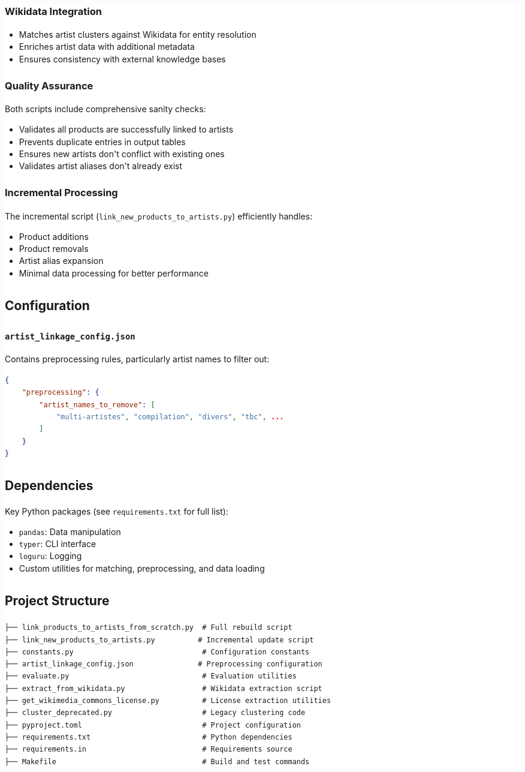 ### Wikidata Integration

- Matches artist clusters against Wikidata for entity resolution
- Enriches artist data with additional metadata
- Ensures consistency with external knowledge bases

### Quality Assurance

Both scripts include comprehensive sanity checks:

- Validates all products are successfully linked to artists
- Prevents duplicate entries in output tables
- Ensures new artists don't conflict with existing ones
- Validates artist aliases don't already exist

### Incremental Processing

The incremental script (`link_new_products_to_artists.py`) efficiently
handles:

- Product additions
- Product removals
- Artist alias expansion
- Minimal data processing for better performance

## Configuration

### `artist_linkage_config.json`

Contains preprocessing rules, particularly artist names to filter out:

```json
{
    "preprocessing": {
        "artist_names_to_remove": [
            "multi-artistes", "compilation", "divers", "tbc", ...
        ]
    }
}
```

## Dependencies

Key Python packages (see `requirements.txt` for full list):

- `pandas`: Data manipulation
- `typer`: CLI interface
- `loguru`: Logging
- Custom utilities for matching, preprocessing, and data loading

## Project Structure

```text
├── link_products_to_artists_from_scratch.py  # Full rebuild script
├── link_new_products_to_artists.py          # Incremental update script
├── constants.py                              # Configuration constants
├── artist_linkage_config.json               # Preprocessing configuration
├── evaluate.py                               # Evaluation utilities
├── extract_from_wikidata.py                  # Wikidata extraction script
├── get_wikimedia_commons_license.py          # License extraction utilities
├── cluster_deprecated.py                     # Legacy clustering code
├── pyproject.toml                            # Project configuration
├── requirements.txt                          # Python dependencies
├── requirements.in                           # Requirements source
├── Makefile                                  # Build and test commands
```